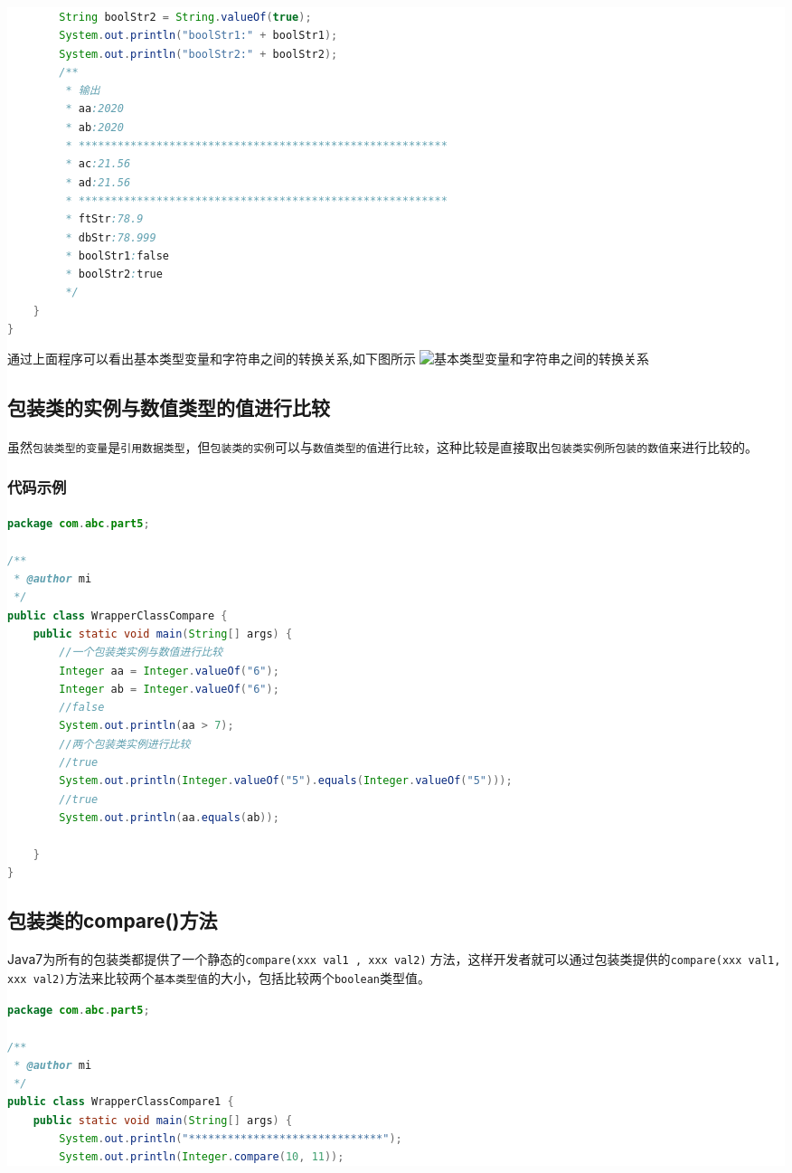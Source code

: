 ```java
        String boolStr2 = String.valueOf(true);
        System.out.println("boolStr1:" + boolStr1);
        System.out.println("boolStr2:" + boolStr2);
        /**
         * 输出
         * aa:2020
         * ab:2020
         * *********************************************************
         * ac:21.56
         * ad:21.56
         * *********************************************************
         * ftStr:78.9
         * dbStr:78.999
         * boolStr1:false
         * boolStr2:true
         */
    }
}
```
通过上面程序可以看出基本类型变量和字符串之间的转换关系,如下图所示
![基本类型变量和字符串之间的转换关系](https://cdn.jsdelivr.net/gh/hashqueue/blog-image-hosting@master/images/基本类型变量和字符串之间的转换关系-d08fef8285a24946bb875a1c21200780.png)

## 包装类的实例与数值类型的值进行比较
虽然`包装类型的变量`是`引用数据类型`，但`包装类的实例`可以与`数值类型的值`进行`比较`，这种比较是直接取出`包装类实例所包装的数值`来进行比较的。

### 代码示例
```java
package com.abc.part5;

/**
 * @author mi
 */
public class WrapperClassCompare {
    public static void main(String[] args) {
        //一个包装类实例与数值进行比较
        Integer aa = Integer.valueOf("6");
        Integer ab = Integer.valueOf("6");
        //false
        System.out.println(aa > 7);
        //两个包装类实例进行比较
        //true
        System.out.println(Integer.valueOf("5").equals(Integer.valueOf("5")));
        //true
        System.out.println(aa.equals(ab));

    }
}
```
## 包装类的compare()方法
Java7为所有的包装类都提供了一个静态的`compare(xxx val1 , xxx val2)` 方法，这样开发者就可以通过包装类提供的`compare(xxx val1, xxx val2)`方法来比较两个`基本类型值`的大小，包括比较两个`boolean`类型值。
```java
package com.abc.part5;

/**
 * @author mi
 */
public class WrapperClassCompare1 {
    public static void main(String[] args) {
        System.out.println("******************************");
        System.out.println(Integer.compare(10, 11));
```